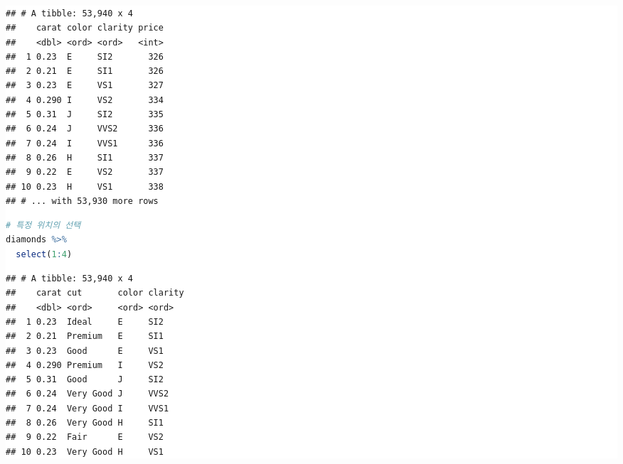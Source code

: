     ## # A tibble: 53,940 x 4
    ##    carat color clarity price
    ##    <dbl> <ord> <ord>   <int>
    ##  1 0.23  E     SI2       326
    ##  2 0.21  E     SI1       326
    ##  3 0.23  E     VS1       327
    ##  4 0.290 I     VS2       334
    ##  5 0.31  J     SI2       335
    ##  6 0.24  J     VVS2      336
    ##  7 0.24  I     VVS1      336
    ##  8 0.26  H     SI1       337
    ##  9 0.22  E     VS2       337
    ## 10 0.23  H     VS1       338
    ## # ... with 53,930 more rows

``` r
# 특정 위치의 선택
diamonds %>%
  select(1:4)
```

    ## # A tibble: 53,940 x 4
    ##    carat cut       color clarity
    ##    <dbl> <ord>     <ord> <ord>  
    ##  1 0.23  Ideal     E     SI2    
    ##  2 0.21  Premium   E     SI1    
    ##  3 0.23  Good      E     VS1    
    ##  4 0.290 Premium   I     VS2    
    ##  5 0.31  Good      J     SI2    
    ##  6 0.24  Very Good J     VVS2   
    ##  7 0.24  Very Good I     VVS1   
    ##  8 0.26  Very Good H     SI1    
    ##  9 0.22  Fair      E     VS2    
    ## 10 0.23  Very Good H     VS1    